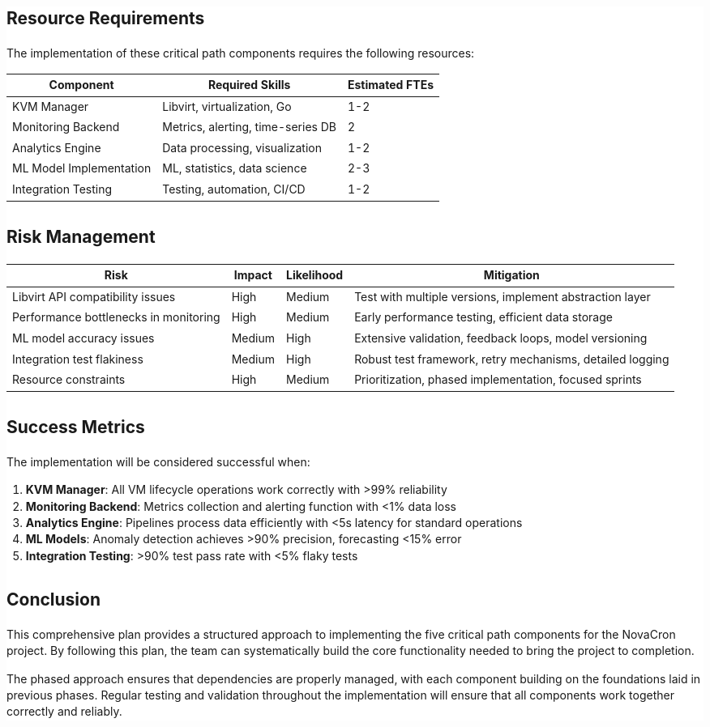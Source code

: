 ## Resource Requirements

The implementation of these critical path components requires the following resources:

| Component | Required Skills | Estimated FTEs |
|-----------|-----------------|----------------|
| KVM Manager | Libvirt, virtualization, Go | 1-2 |
| Monitoring Backend | Metrics, alerting, time-series DB | 2 |
| Analytics Engine | Data processing, visualization | 1-2 |
| ML Model Implementation | ML, statistics, data science | 2-3 |
| Integration Testing | Testing, automation, CI/CD | 1-2 |

## Risk Management

| Risk | Impact | Likelihood | Mitigation |
|------|--------|------------|------------|
| Libvirt API compatibility issues | High | Medium | Test with multiple versions, implement abstraction layer |
| Performance bottlenecks in monitoring | High | Medium | Early performance testing, efficient data storage |
| ML model accuracy issues | Medium | High | Extensive validation, feedback loops, model versioning |
| Integration test flakiness | Medium | High | Robust test framework, retry mechanisms, detailed logging |
| Resource constraints | High | Medium | Prioritization, phased implementation, focused sprints |

## Success Metrics

The implementation will be considered successful when:

1. **KVM Manager**: All VM lifecycle operations work correctly with >99% reliability
2. **Monitoring Backend**: Metrics collection and alerting function with <1% data loss
3. **Analytics Engine**: Pipelines process data efficiently with <5s latency for standard operations
4. **ML Models**: Anomaly detection achieves >90% precision, forecasting <15% error
5. **Integration Testing**: >90% test pass rate with <5% flaky tests

## Conclusion

This comprehensive plan provides a structured approach to implementing the five critical path components for the NovaCron project. By following this plan, the team can systematically build the core functionality needed to bring the project to completion.

The phased approach ensures that dependencies are properly managed, with each component building on the foundations laid in previous phases. Regular testing and validation throughout the implementation will ensure that all components work together correctly and reliably.